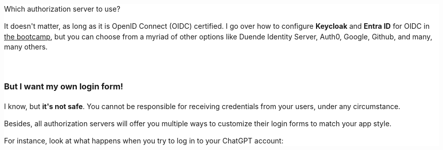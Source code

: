 
Which authorization server to use? 

It doesn't matter, as long as it is OpenID Connect (OIDC) certified. I go over how to configure **Keycloak** and **Entra ID** for OIDC in [the bootcamp](https://juliocasal.com/courses/dotnetbootcamp), but you can choose from a myriad of other options like Duende Identity Server, Auth0, Google, Github, and many, many others.

​

### **But I want my own login form!**
I know, but **it's not safe**. You cannot be responsible for receiving credentials from your users, under any circumstance.

Besides, all authorization servers will offer you multiple ways to customize their login forms to match your app style. 

For instance, look at what happens when you try to log in to your ChatGPT account:

